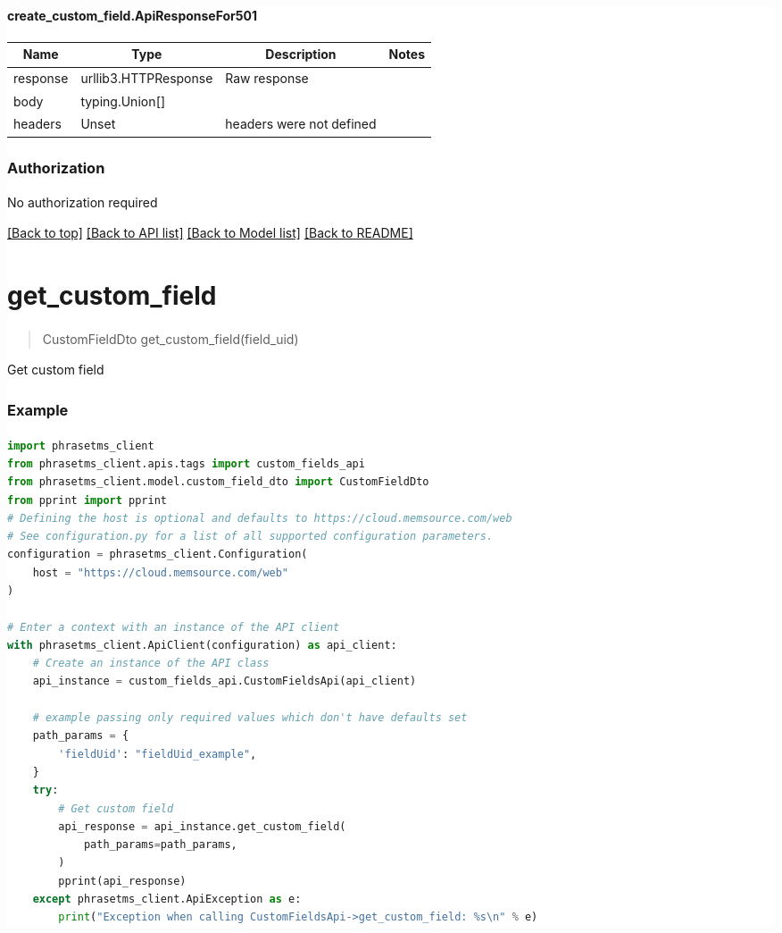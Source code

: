 #### create_custom_field.ApiResponseFor501

| Name     | Type                 | Description              | Notes |
| -------- | -------------------- | ------------------------ | ----- |
| response | urllib3.HTTPResponse | Raw response             |
| body     | typing.Union[]       |                          |
| headers  | Unset                | headers were not defined |

### Authorization

No authorization required

[[Back to top]](#\_\_pageTop) [[Back to API list]](../../../README.md#documentation-for-api-endpoints) [[Back to Model list]](../../../README.md#documentation-for-models) [[Back to README]](../../../README.md)

# **get_custom_field**

<a id="get_custom_field"></a>

> CustomFieldDto get_custom_field(field_uid)

Get custom field

### Example

```python
import phrasetms_client
from phrasetms_client.apis.tags import custom_fields_api
from phrasetms_client.model.custom_field_dto import CustomFieldDto
from pprint import pprint
# Defining the host is optional and defaults to https://cloud.memsource.com/web
# See configuration.py for a list of all supported configuration parameters.
configuration = phrasetms_client.Configuration(
    host = "https://cloud.memsource.com/web"
)

# Enter a context with an instance of the API client
with phrasetms_client.ApiClient(configuration) as api_client:
    # Create an instance of the API class
    api_instance = custom_fields_api.CustomFieldsApi(api_client)

    # example passing only required values which don't have defaults set
    path_params = {
        'fieldUid': "fieldUid_example",
    }
    try:
        # Get custom field
        api_response = api_instance.get_custom_field(
            path_params=path_params,
        )
        pprint(api_response)
    except phrasetms_client.ApiException as e:
        print("Exception when calling CustomFieldsApi->get_custom_field: %s\n" % e)
```
